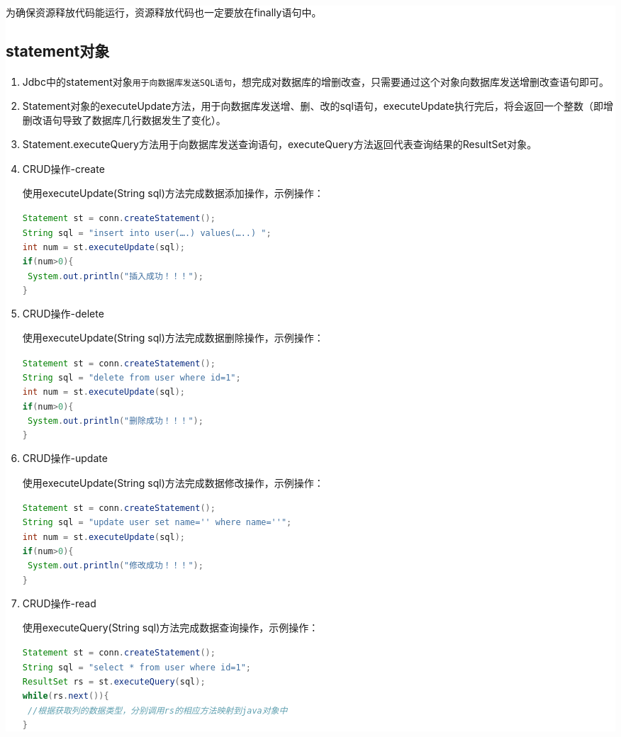    为确保资源释放代码能运行，资源释放代码也一定要放在finally语句中。

## statement对象

1. Jdbc中的statement对象`用于向数据库发送SQL语句`，想完成对数据库的增删改查，只需要通过这个对象向数据库发送增删改查语句即可。

2. Statement对象的executeUpdate方法，用于向数据库发送增、删、改的sql语句，executeUpdate执行完后，将会返回一个整数（即增删改语句导致了数据库几行数据发生了变化）。

3. Statement.executeQuery方法用于向数据库发送查询语句，executeQuery方法返回代表查询结果的ResultSet对象。

4. CRUD操作-create

   使用executeUpdate(String sql)方法完成数据添加操作，示例操作：

   ```java
   Statement st = conn.createStatement();
   String sql = "insert into user(….) values(…..) ";
   int num = st.executeUpdate(sql);
   if(num>0){
   	System.out.println("插入成功！！！");
   }
   ```

5. CRUD操作-delete

   使用executeUpdate(String sql)方法完成数据删除操作，示例操作：

   ```java
   Statement st = conn.createStatement();
   String sql = "delete from user where id=1";
   int num = st.executeUpdate(sql);
   if(num>0){
   	System.out.println("删除成功！！！");
   }
   ```

6. CRUD操作-update

   使用executeUpdate(String sql)方法完成数据修改操作，示例操作：

   ```java
   Statement st = conn.createStatement();
   String sql = "update user set name='' where name=''";
   int num = st.executeUpdate(sql);
   if(num>0){
   	System.out.println("修改成功！！！");
   }
   ```

7. CRUD操作-read

   使用executeQuery(String sql)方法完成数据查询操作，示例操作：  

   ```java
   Statement st = conn.createStatement();
   String sql = "select * from user where id=1";
   ResultSet rs = st.executeQuery(sql);
   while(rs.next()){
   	//根据获取列的数据类型，分别调用rs的相应方法映射到java对象中
   }
   ```
